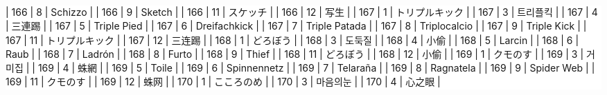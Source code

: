 | 166     | 8                 | Schizzo                      |
| 166     | 9                 | Sketch                       |
| 166     | 11                | スケッチ                         |
| 166     | 12                | 写生                           |
| 167     | 1                 | トリプルキック                      |
| 167     | 3                 | 트리플킥                         |
| 167     | 4                 | 三連踢                          |
| 167     | 5                 | Triple Pied                  |
| 167     | 6                 | Dreifachkick                 |
| 167     | 7                 | Triple Patada                |
| 167     | 8                 | Triplocalcio                 |
| 167     | 9                 | Triple Kick                  |
| 167     | 11                | トリプルキック                      |
| 167     | 12                | 三连踢                          |
| 168     | 1                 | どろぼう                         |
| 168     | 3                 | 도둑질                          |
| 168     | 4                 | 小偷                           |
| 168     | 5                 | Larcin                       |
| 168     | 6                 | Raub                         |
| 168     | 7                 | Ladrón                       |
| 168     | 8                 | Furto                        |
| 168     | 9                 | Thief                        |
| 168     | 11                | どろぼう                         |
| 168     | 12                | 小偷                           |
| 169     | 1                 | クモのす                         |
| 169     | 3                 | 거미집                          |
| 169     | 4                 | 蛛網                           |
| 169     | 5                 | Toile                        |
| 169     | 6                 | Spinnennetz                  |
| 169     | 7                 | Telaraña                     |
| 169     | 8                 | Ragnatela                    |
| 169     | 9                 | Spider Web                   |
| 169     | 11                | クモのす                         |
| 169     | 12                | 蛛网                           |
| 170     | 1                 | こころのめ                        |
| 170     | 3                 | 마음의눈                         |
| 170     | 4                 | 心之眼                          |